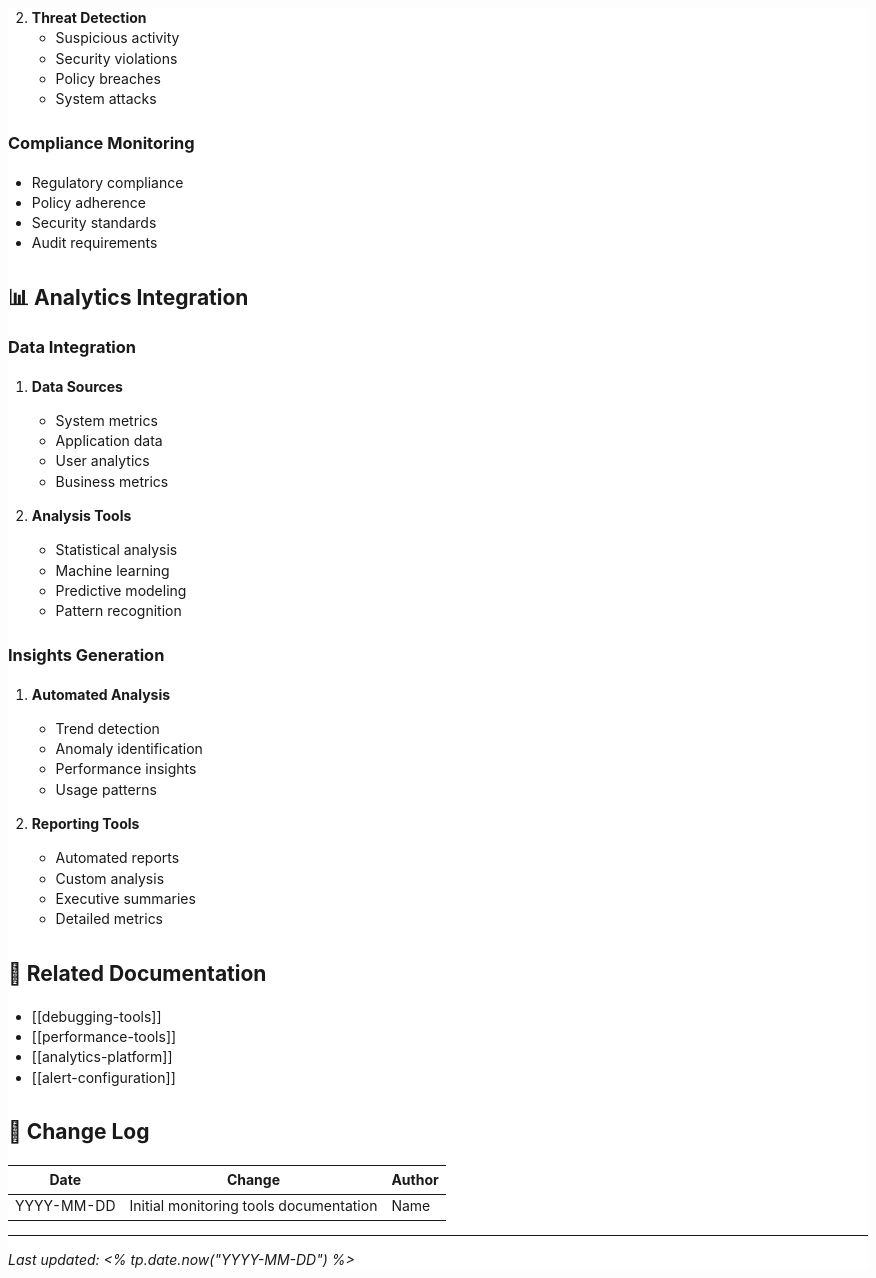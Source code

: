 2. **Threat Detection**
   - Suspicious activity
   - Security violations
   - Policy breaches
   - System attacks

### Compliance Monitoring
- Regulatory compliance
- Policy adherence
- Security standards
- Audit requirements

## 📊 Analytics Integration

### Data Integration
1. **Data Sources**
   - System metrics
   - Application data
   - User analytics
   - Business metrics

2. **Analysis Tools**
   - Statistical analysis
   - Machine learning
   - Predictive modeling
   - Pattern recognition

### Insights Generation
1. **Automated Analysis**
   - Trend detection
   - Anomaly identification
   - Performance insights
   - Usage patterns

2. **Reporting Tools**
   - Automated reports
   - Custom analysis
   - Executive summaries
   - Detailed metrics

## 📝 Related Documentation
- [[debugging-tools]]
- [[performance-tools]]
- [[analytics-platform]]
- [[alert-configuration]]

## 🔄 Change Log
| Date | Change | Author |
|------|--------|--------|
| YYYY-MM-DD | Initial monitoring tools documentation | Name |

---

*Last updated: <% tp.date.now("YYYY-MM-DD") %>* 